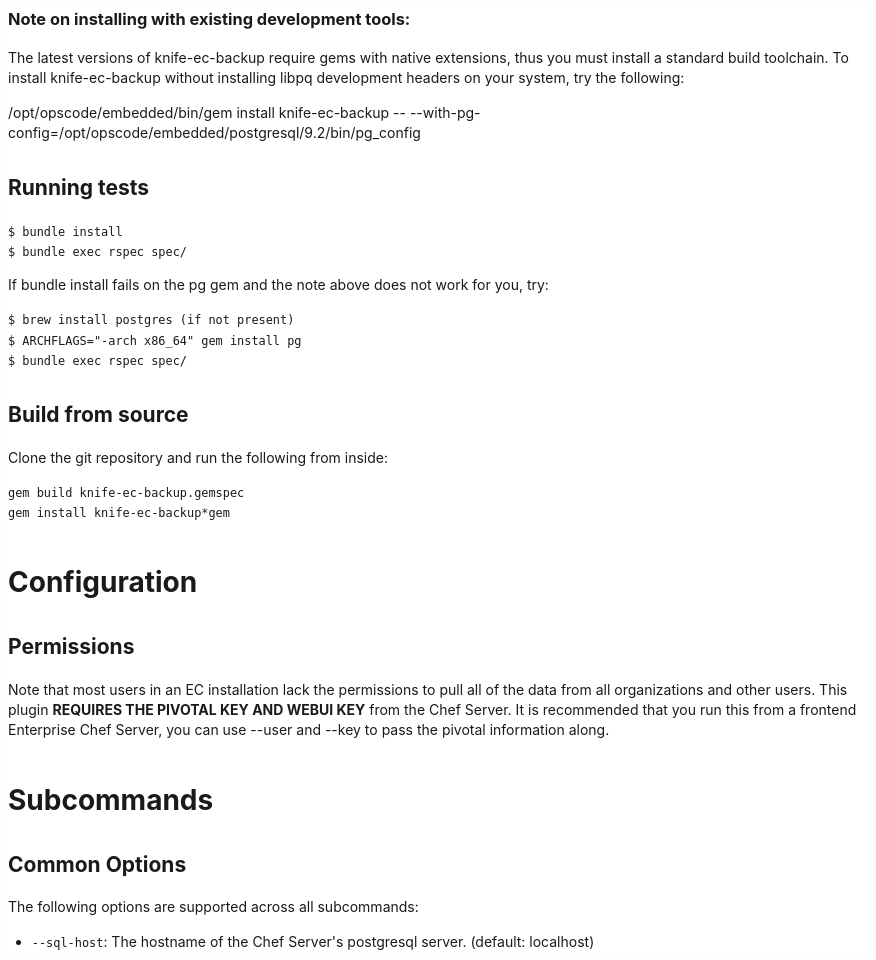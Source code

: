### Note on installing with existing development tools:

The latest versions of knife-ec-backup require gems with native
extensions, thus you must install a standard build toolchain.  To
install knife-ec-backup without installing libpq development headers
on your system, try the following:

   /opt/opscode/embedded/bin/gem install knife-ec-backup -- --with-pg-config=/opt/opscode/embedded/postgresql/9.2/bin/pg_config

## Running tests

```
$ bundle install
$ bundle exec rspec spec/
```

If bundle install fails on the pg gem and the note above does not work for you, try:

```
$ brew install postgres (if not present)
$ ARCHFLAGS="-arch x86_64" gem install pg
$ bundle exec rspec spec/
```

## Build from source

Clone the git repository and run the following from inside:

    gem build knife-ec-backup.gemspec
    gem install knife-ec-backup*gem

# Configuration

## Permissions

Note that most users in an EC installation lack the permissions to pull all of the data from all organizations and other users.
This plugin **REQUIRES THE PIVOTAL KEY AND WEBUI KEY** from the Chef Server.
It is recommended that you run this from a frontend Enterprise Chef Server, you can use --user and --key to pass the pivotal information along.

# Subcommands

## Common Options

The following options are supported across all subcommands:

  * `--sql-host`:
    The hostname of the Chef Server's postgresql server. (default: localhost)
